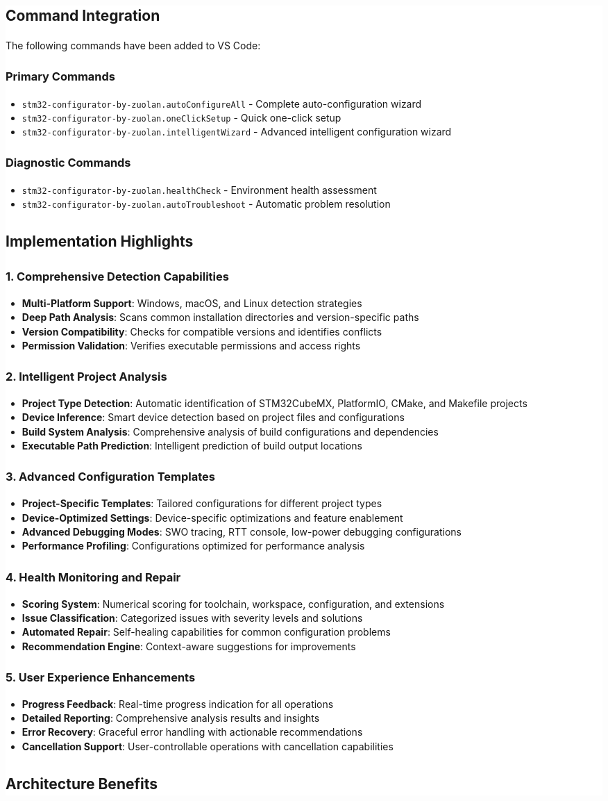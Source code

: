 ## Command Integration

The following commands have been added to VS Code:

### Primary Commands
- `stm32-configurator-by-zuolan.autoConfigureAll` - Complete auto-configuration wizard
- `stm32-configurator-by-zuolan.oneClickSetup` - Quick one-click setup
- `stm32-configurator-by-zuolan.intelligentWizard` - Advanced intelligent configuration wizard

### Diagnostic Commands
- `stm32-configurator-by-zuolan.healthCheck` - Environment health assessment
- `stm32-configurator-by-zuolan.autoTroubleshoot` - Automatic problem resolution

## Implementation Highlights

### 1. Comprehensive Detection Capabilities
- **Multi-Platform Support**: Windows, macOS, and Linux detection strategies
- **Deep Path Analysis**: Scans common installation directories and version-specific paths
- **Version Compatibility**: Checks for compatible versions and identifies conflicts
- **Permission Validation**: Verifies executable permissions and access rights

### 2. Intelligent Project Analysis
- **Project Type Detection**: Automatic identification of STM32CubeMX, PlatformIO, CMake, and Makefile projects
- **Device Inference**: Smart device detection based on project files and configurations
- **Build System Analysis**: Comprehensive analysis of build configurations and dependencies
- **Executable Path Prediction**: Intelligent prediction of build output locations

### 3. Advanced Configuration Templates
- **Project-Specific Templates**: Tailored configurations for different project types
- **Device-Optimized Settings**: Device-specific optimizations and feature enablement
- **Advanced Debugging Modes**: SWO tracing, RTT console, low-power debugging configurations
- **Performance Profiling**: Configurations optimized for performance analysis

### 4. Health Monitoring and Repair
- **Scoring System**: Numerical scoring for toolchain, workspace, configuration, and extensions
- **Issue Classification**: Categorized issues with severity levels and solutions
- **Automated Repair**: Self-healing capabilities for common configuration problems
- **Recommendation Engine**: Context-aware suggestions for improvements

### 5. User Experience Enhancements
- **Progress Feedback**: Real-time progress indication for all operations
- **Detailed Reporting**: Comprehensive analysis results and insights
- **Error Recovery**: Graceful error handling with actionable recommendations
- **Cancellation Support**: User-controllable operations with cancellation capabilities

## Architecture Benefits

